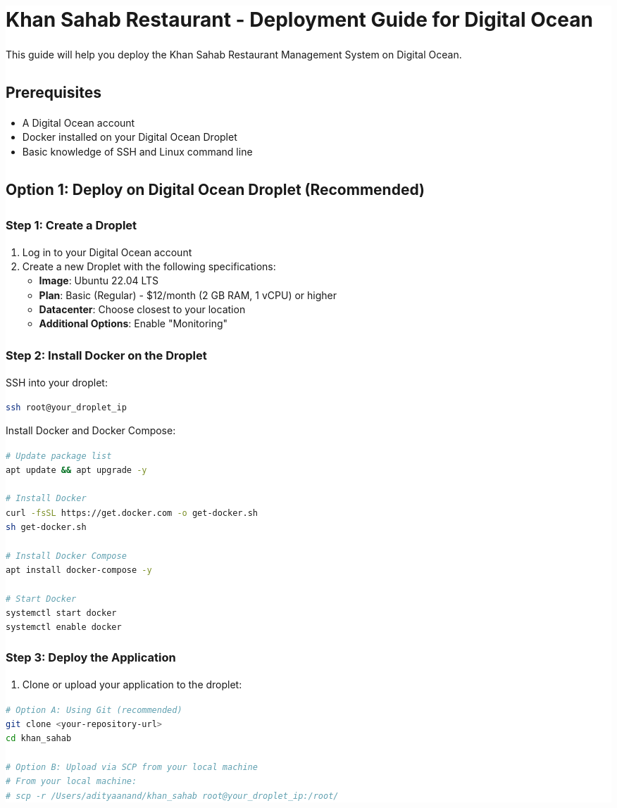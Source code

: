 # Khan Sahab Restaurant - Deployment Guide for Digital Ocean

This guide will help you deploy the Khan Sahab Restaurant Management System on Digital Ocean.

## Prerequisites

- A Digital Ocean account
- Docker installed on your Digital Ocean Droplet
- Basic knowledge of SSH and Linux command line

## Option 1: Deploy on Digital Ocean Droplet (Recommended)

### Step 1: Create a Droplet

1. Log in to your Digital Ocean account
2. Create a new Droplet with the following specifications:
   - **Image**: Ubuntu 22.04 LTS
   - **Plan**: Basic (Regular) - $12/month (2 GB RAM, 1 vCPU) or higher
   - **Datacenter**: Choose closest to your location
   - **Additional Options**: Enable "Monitoring"

### Step 2: Install Docker on the Droplet

SSH into your droplet:
```bash
ssh root@your_droplet_ip
```

Install Docker and Docker Compose:
```bash
# Update package list
apt update && apt upgrade -y

# Install Docker
curl -fsSL https://get.docker.com -o get-docker.sh
sh get-docker.sh

# Install Docker Compose
apt install docker-compose -y

# Start Docker
systemctl start docker
systemctl enable docker
```

### Step 3: Deploy the Application

1. Clone or upload your application to the droplet:
```bash
# Option A: Using Git (recommended)
git clone <your-repository-url>
cd khan_sahab

# Option B: Upload via SCP from your local machine
# From your local machine:
# scp -r /Users/adityaanand/khan_sahab root@your_droplet_ip:/root/
```

